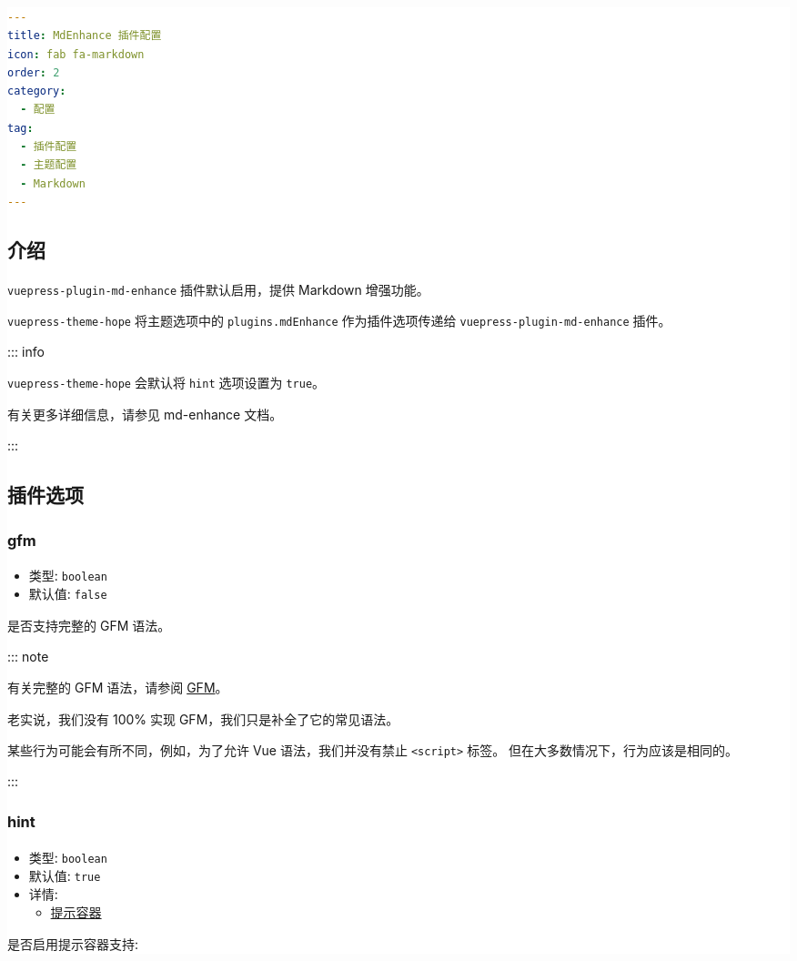 ```yaml
---
title: MdEnhance 插件配置
icon: fab fa-markdown
order: 2
category:
  - 配置
tag:
  - 插件配置
  - 主题配置
  - Markdown
---
```


## 介绍

`vuepress-plugin-md-enhance` 插件默认启用，提供 Markdown 增强功能。

`vuepress-theme-hope` 将主题选项中的 `plugins.mdEnhance` 作为插件选项传递给 `vuepress-plugin-md-enhance` 插件。

::: info

`vuepress-theme-hope` 会默认将 `hint` 选项设置为 `true`。

有关更多详细信息，请参见 <ProjectLink name="md-enhance" path="/zh/config.html">md-enhance 文档</ProjectLink>。

:::

## 插件选项

### gfm

- 类型: `boolean`
- 默认值: `false`

是否支持完整的 GFM 语法。

::: note

有关完整的 GFM 语法，请参阅 [GFM](https://github.github.com/gfm/)。

老实说，我们没有 100% 实现 GFM，我们只是补全了它的常见语法。

某些行为可能会有所不同，例如，为了允许 Vue 语法，我们并没有禁止 `<script>` 标签。 但在大多数情况下，行为应该是相同的。

:::

### hint

- 类型: `boolean`
- 默认值: `true`
- 详情:
  - [提示容器](../../guide/markdown/stylize/hint.md)

是否启用提示容器支持:
